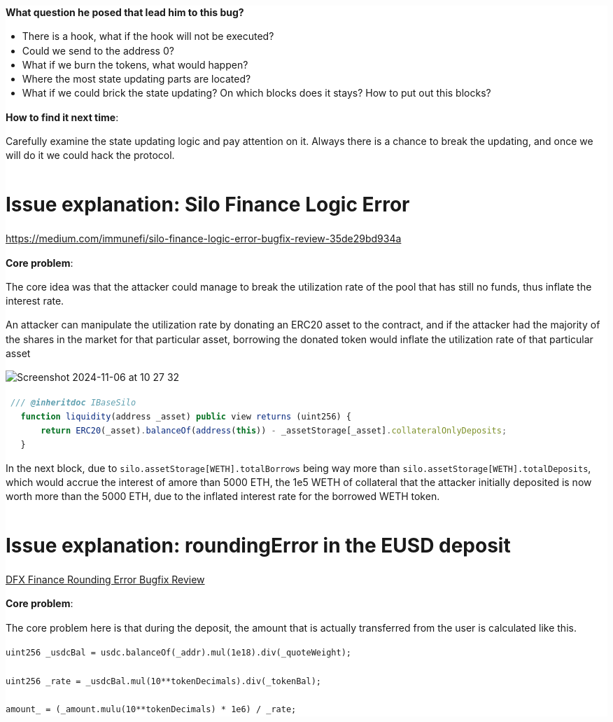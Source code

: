 **What question he posed that lead him to this bug?**

- There is a hook, what if the hook will not be executed?
- Could we send to the address 0?
- What if we burn the tokens, what would happen?
- Where the most state updating parts are located?
- What if we could brick the state updating? On which blocks does it stays? How to put out this blocks?

**How to find it next time**:

Carefully examine the state updating logic and pay attention on it. Always there is a chance to break the updating, and once we will do it we could hack the protocol.

# Issue explanation: **Silo Finance Logic Error**

https://medium.com/immunefi/silo-finance-logic-error-bugfix-review-35de29bd934a

**Core problem**:

The core idea was that the attacker could manage to break the utilization rate of the pool that has still no funds, thus inflate the interest rate.

An attacker can manipulate the utilization rate by donating an ERC20 asset to the contract, and if the attacker had the majority of the shares in the market for that particular asset, borrowing the donated token would inflate the utilization rate of that particular asset

<img width="376" alt="Screenshot 2024-11-06 at 10 27 32" src="https://github.com/user-attachments/assets/0011a3fc-f476-4779-bb81-fa3abab720ae">


```jsx
 /// @inheritdoc IBaseSilo
   function liquidity(address _asset) public view returns (uint256) {
       return ERC20(_asset).balanceOf(address(this)) - _assetStorage[_asset].collateralOnlyDeposits;
   }
```

In the next block, due to `silo.assetStorage[WETH].totalBorrows` being way more than `silo.assetStorage[WETH].totalDeposits`, which would accrue the interest of amore than 5000 ETH, the 1e5 WETH of collateral that the attacker initially deposited is now worth more than the 5000 ETH, due to the inflated interest rate for the borrowed WETH token.

# Issue explanation: roundingError in the EUSD deposit

[DFX Finance Rounding Error Bugfix Review](https://medium.com/immunefi/dfx-finance-rounding-error-bugfix-review-17ba5ffb4114)

**Core problem**:

The core problem here is that during the deposit, the amount that is actually transferred from the user is calculated like this.

```solidity
uint256 _usdcBal = usdc.balanceOf(_addr).mul(1e18).div(_quoteWeight);

uint256 _rate = _usdcBal.mul(10**tokenDecimals).div(_tokenBal);

amount_ = (_amount.mulu(10**tokenDecimals) * 1e6) / _rate;
```

